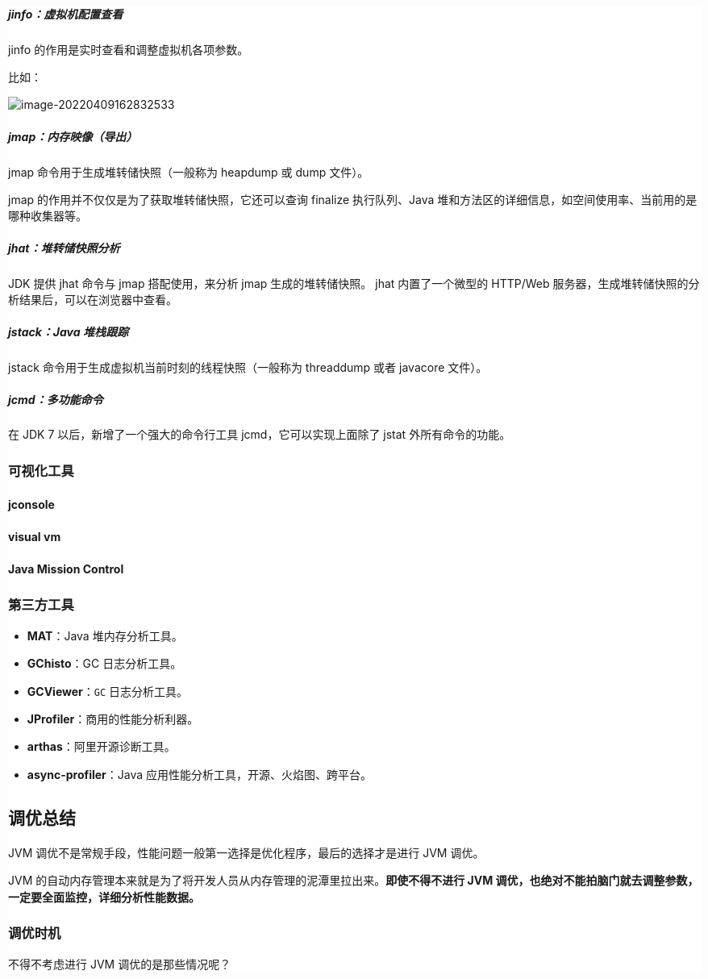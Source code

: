 ##### jinfo：虚拟机配置查看

jinfo 的作用是实时查看和调整虚拟机各项参数。

比如：

![image-20220409162832533](https://fastly.jsdelivr.net/gh/Faraway002/typora/images/image-20220409162832533.png)

##### jmap：内存映像（导出）

jmap 命令用于生成堆转储快照（一般称为 heapdump 或 dump 文件）。

jmap 的作用并不仅仅是为了获取堆转储快照，它还可以查询 finalize 执行队列、Java 堆和方法区的详细信息，如空间使用率、当前用的是哪种收集器等。

##### jhat：堆转储快照分析

JDK 提供 jhat 命令与 jmap 搭配使用，来分析 jmap 生成的堆转储快照。 jhat 内置了一个微型的 HTTP/Web 服务器，生成堆转储快照的分析结果后，可以在浏览器中查看。

##### jstack：Java 堆栈跟踪

jstack 命令用于生成虚拟机当前时刻的线程快照（一般称为 threaddump 或者 javacore 文件）。

##### jcmd：多功能命令

在 JDK 7 以后，新增了一个强大的命令行工具 jcmd，它可以实现上面除了 jstat 外所有命令的功能。

### 可视化工具

#### jconsole

#### visual vm

#### Java Mission Control

### 第三方工具

- **MAT**：Java 堆内存分析工具。

- **GChisto**：GC 日志分析工具。

- **GCViewer**：`GC` 日志分析工具。

- **JProfiler**：商用的性能分析利器。

- **arthas**：阿里开源诊断工具。

- **async-profiler**：Java 应用性能分析工具，开源、火焰图、跨平台。

## 调优总结

JVM 调优不是常规手段，性能问题一般第一选择是优化程序，最后的选择才是进行 JVM 调优。

JVM 的自动内存管理本来就是为了将开发人员从内存管理的泥潭里拉出来。**即使不得不进行 JVM 调优，也绝对不能拍脑门就去调整参数，一定要全面监控，详细分析性能数据。**

### 调优时机

不得不考虑进行 JVM 调优的是那些情况呢？

